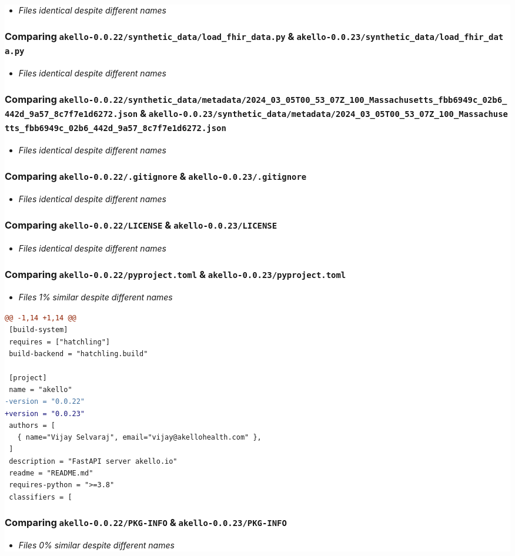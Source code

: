  * *Files identical despite different names*

### Comparing `akello-0.0.22/synthetic_data/load_fhir_data.py` & `akello-0.0.23/synthetic_data/load_fhir_data.py`

 * *Files identical despite different names*

### Comparing `akello-0.0.22/synthetic_data/metadata/2024_03_05T00_53_07Z_100_Massachusetts_fbb6949c_02b6_442d_9a57_8c7f7e1d6272.json` & `akello-0.0.23/synthetic_data/metadata/2024_03_05T00_53_07Z_100_Massachusetts_fbb6949c_02b6_442d_9a57_8c7f7e1d6272.json`

 * *Files identical despite different names*

### Comparing `akello-0.0.22/.gitignore` & `akello-0.0.23/.gitignore`

 * *Files identical despite different names*

### Comparing `akello-0.0.22/LICENSE` & `akello-0.0.23/LICENSE`

 * *Files identical despite different names*

### Comparing `akello-0.0.22/pyproject.toml` & `akello-0.0.23/pyproject.toml`

 * *Files 1% similar despite different names*

```diff
@@ -1,14 +1,14 @@
 [build-system]
 requires = ["hatchling"]
 build-backend = "hatchling.build"
 
 [project]
 name = "akello"
-version = "0.0.22"
+version = "0.0.23"
 authors = [
   { name="Vijay Selvaraj", email="vijay@akellohealth.com" },
 ]
 description = "FastAPI server akello.io"
 readme = "README.md"
 requires-python = ">=3.8"
 classifiers = [
```

### Comparing `akello-0.0.22/PKG-INFO` & `akello-0.0.23/PKG-INFO`

 * *Files 0% similar despite different names*
